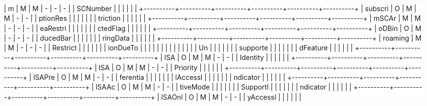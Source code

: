 | m        | M        | M        | \-       | \-       | \-       |
| SCNumber |          |          |          |          |          |
+----------+----------+----------+----------+----------+----------+
| subscri  | O        | M        | M        | \-       | \-       |
| ptionRes |          |          |          |          |          |
| triction |          |          |          |          |          |
+----------+----------+----------+----------+----------+----------+
| mSCAr    | M        | M        | \-       | \-       | \-       |
| eaRestri |          |          |          |          |          |
| ctedFlag |          |          |          |          |          |
+----------+----------+----------+----------+----------+----------+
| oDBin    | O        | M        | \-       | \-       | \-       |
| ducedBar |          |          |          |          |          |
| ringData |          |          |          |          |          |
+----------+----------+----------+----------+----------+----------+
| roaming  | M        | M        | \-       | \-       | \-       |
| Restrict |          |          |          |          |          |
| ionDueTo |          |          |          |          |          |
|          |          |          |          |          |          |
| Un       |          |          |          |          |          |
| supporte |          |          |          |          |          |
| dFeature |          |          |          |          |          |
+----------+----------+----------+----------+----------+----------+
| lSA      | O        | M        | M        | \-       | \-       |
| Identity |          |          |          |          |          |
+----------+----------+----------+----------+----------+----------+
| lSA      | O        | M        | M        | \-       | \-       |
| Priority |          |          |          |          |          |
+----------+----------+----------+----------+----------+----------+
| lSAPre   | O        | M        | M        | \-       | \-       |
| ferentia |          |          |          |          |          |
| lAccessI |          |          |          |          |          |
| ndicator |          |          |          |          |          |
+----------+----------+----------+----------+----------+----------+
| lSAAc    | O        | M        | M        | \-       | \-       |
| tiveMode |          |          |          |          |          |
| SupportI |          |          |          |          |          |
| ndicator |          |          |          |          |          |
+----------+----------+----------+----------+----------+----------+
| lSAOnl   | O        | M        | M        | \-       | \-       |
| yAccessI |          |          |          |          |          |